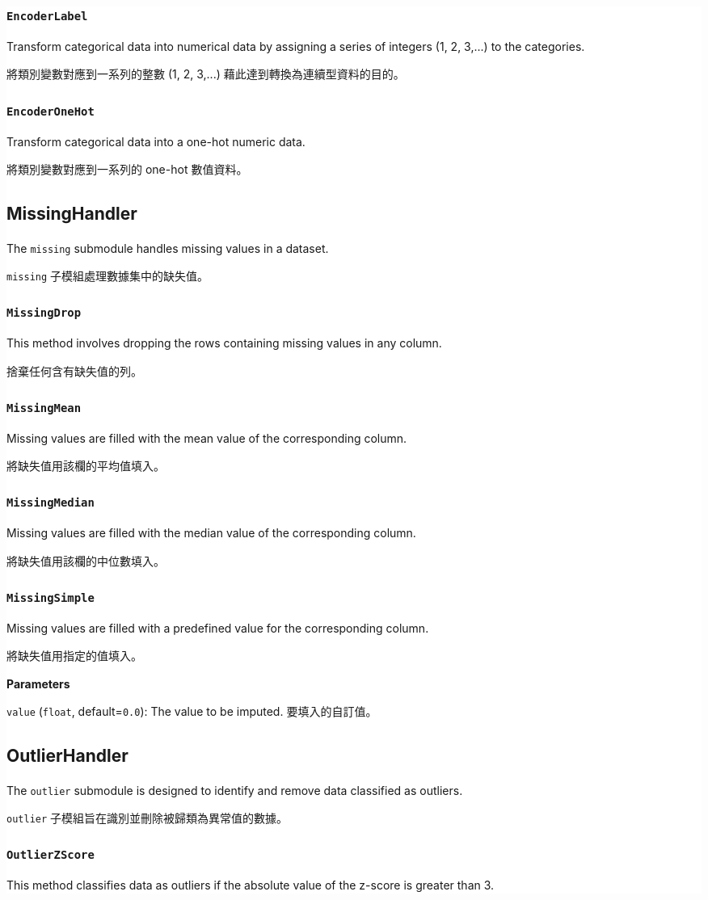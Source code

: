 ### `EncoderLabel`

Transform categorical data into numerical data by assigning a series of integers (1, 2, 3,...) to the categories.

將類別變數對應到一系列的整數 (1, 2, 3,...) 藉此達到轉換為連續型資料的目的。

### `EncoderOneHot`

Transform categorical data into a one-hot numeric data.

將類別變數對應到一系列的 one-hot 數值資料。

## MissingHandler

The `missing` submodule handles missing values in a dataset.

`missing` 子模組處理數據集中的缺失值。

### `MissingDrop`

This method involves dropping the rows containing missing values in any column.

捨棄任何含有缺失值的列。

### `MissingMean`

Missing values are filled with the mean value of the corresponding column.

將缺失值用該欄的平均值填入。

### `MissingMedian`

Missing values are filled with the median value of the corresponding column.

將缺失值用該欄的中位數填入。

### `MissingSimple`

Missing values are filled with a predefined value for the corresponding column.

將缺失值用指定的值填入。

**Parameters**

`value` (`float`, default=`0.0`): The value to be imputed. 要填入的自訂值。

## OutlierHandler

The `outlier` submodule is designed to identify and remove data classified as outliers.

`outlier` 子模組旨在識別並刪除被歸類為異常值的數據。

### `OutlierZScore`

This method classifies data as outliers if the absolute value of the z-score is greater than 3.
